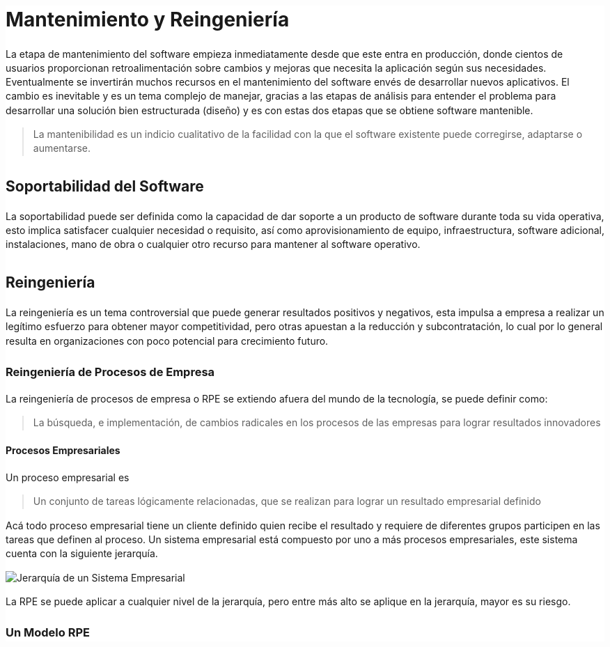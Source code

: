 

# Mantenimiento y Reingeniería

La etapa de mantenimiento del software empieza inmediatamente desde que este entra en producción, donde cientos de usuarios proporcionan retroalimentación sobre cambios y mejoras que necesita la aplicación según sus necesidades. Eventualmente se invertirán muchos recursos en el mantenimiento del software envés de desarrollar nuevos aplicativos. El cambio es inevitable y es un tema complejo de manejar, gracias a las etapas de análisis para entender el problema para desarrollar una solución bien estructurada (diseño) y es con estas dos etapas que se obtiene software mantenible.

> La mantenibilidad es un indicio cualitativo de la facilidad con la que el software existente puede corregirse, adaptarse o aumentarse.

## Soportabilidad del Software

La soportabilidad puede ser definida como la capacidad de dar soporte a un producto de software durante toda su vida operativa, esto implica satisfacer cualquier necesidad o requisito, así como aprovisionamiento de equipo, infraestructura, software adicional, instalaciones, mano de obra o cualquier otro recurso para mantener al software operativo.

## Reingeniería

La reingeniería es un tema controversial que puede generar resultados positivos y negativos, esta impulsa a empresa a realizar un legítimo esfuerzo para obtener mayor competitividad, pero otras apuestan a la reducción y subcontratación, lo cual por lo general resulta en organizaciones con poco potencial para crecimiento futuro.

### Reingeniería de Procesos de Empresa

La reingeniería de procesos de empresa o RPE se extiendo afuera del mundo de la tecnología, se puede definir como:

> La búsqueda, e implementación, de cambios radicales en los procesos de las empresas para lograr resultados innovadores


#### Procesos Empresariales

Un proceso empresarial es

> Un conjunto de tareas lógicamente relacionadas, que se realizan para lograr un resultado empresarial definido

Acá todo proceso empresarial tiene un cliente definido quien recibe el resultado y requiere de diferentes grupos participen en las tareas que definen al proceso. Un sistema empresarial está compuesto por uno a más procesos empresariales, este sistema cuenta con la siguiente jerarquía.

![Jerarquía de un Sistema Empresarial](https://i.imgur.com/x59pSyJ.png)

La RPE se puede aplicar a cualquier nivel de la jerarquía, pero entre más alto se aplique en la jerarquía, mayor es su riesgo.

### Un Modelo RPE
